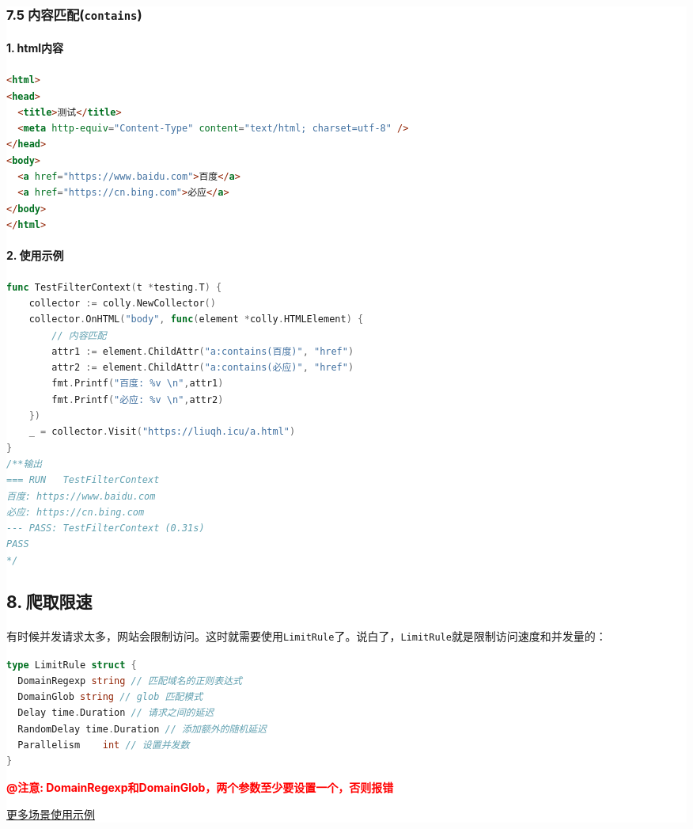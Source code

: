 ### 7.5 内容匹配(`contains`)

#### 1. html内容

```html
<html>
<head>
  <title>测试</title>
  <meta http-equiv="Content-Type" content="text/html; charset=utf-8" />
</head>
<body>
  <a href="https://www.baidu.com">百度</a>
  <a href="https://cn.bing.com">必应</a>
</body>
</html>
```

#### 2. 使用示例

```go
func TestFilterContext(t *testing.T) {
	collector := colly.NewCollector()
	collector.OnHTML("body", func(element *colly.HTMLElement) {
		// 内容匹配
		attr1 := element.ChildAttr("a:contains(百度)", "href")
		attr2 := element.ChildAttr("a:contains(必应)", "href")
		fmt.Printf("百度: %v \n",attr1)
		fmt.Printf("必应: %v \n",attr2)
	})
	_ = collector.Visit("https://liuqh.icu/a.html")
}
/**输出
=== RUN   TestFilterContext
百度: https://www.baidu.com 
必应: https://cn.bing.com 
--- PASS: TestFilterContext (0.31s)
PASS
*/
```

## 8. 爬取限速

有时候并发请求太多，网站会限制访问。这时就需要使用`LimitRule`了。说白了，`LimitRule`就是限制访问速度和并发量的：

```go
type LimitRule struct {
  DomainRegexp string // 匹配域名的正则表达式
  DomainGlob string // glob 匹配模式
  Delay time.Duration // 请求之间的延迟
  RandomDelay time.Duration // 添加额外的随机延迟
  Parallelism    int // 设置并发数
}
```

<font color=red><b>@注意: DomainRegexp和DomainGlob，两个参数至少要设置一个，否则报错</b></font>


[更多场景使用示例](https://studygolang.com/articles/30580)


